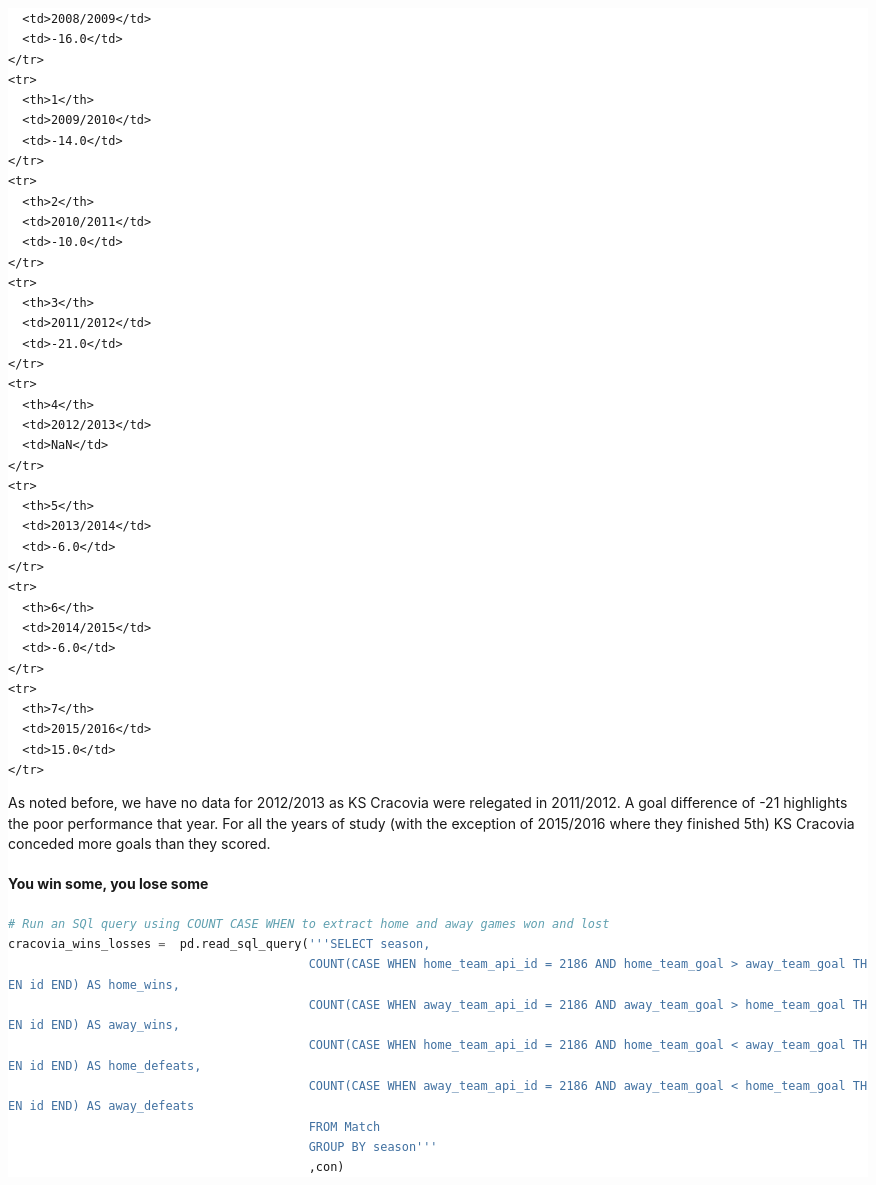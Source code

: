       <td>2008/2009</td>
      <td>-16.0</td>
    </tr>
    <tr>
      <th>1</th>
      <td>2009/2010</td>
      <td>-14.0</td>
    </tr>
    <tr>
      <th>2</th>
      <td>2010/2011</td>
      <td>-10.0</td>
    </tr>
    <tr>
      <th>3</th>
      <td>2011/2012</td>
      <td>-21.0</td>
    </tr>
    <tr>
      <th>4</th>
      <td>2012/2013</td>
      <td>NaN</td>
    </tr>
    <tr>
      <th>5</th>
      <td>2013/2014</td>
      <td>-6.0</td>
    </tr>
    <tr>
      <th>6</th>
      <td>2014/2015</td>
      <td>-6.0</td>
    </tr>
    <tr>
      <th>7</th>
      <td>2015/2016</td>
      <td>15.0</td>
    </tr>
  </tbody>
</table>
</div>



As noted before, we have no data for 2012/2013 as KS Cracovia were relegated in 2011/2012. A goal difference of -21 highlights the poor performance that year. For all the years of study (with the exception of 2015/2016 where they finished 5th) KS Cracovia conceded more goals than they scored.

#### You win some, you lose some


```python
# Run an SQl query using COUNT CASE WHEN to extract home and away games won and lost
cracovia_wins_losses =  pd.read_sql_query('''SELECT season, 
                                          COUNT(CASE WHEN home_team_api_id = 2186 AND home_team_goal > away_team_goal THEN id END) AS home_wins, 
                                          COUNT(CASE WHEN away_team_api_id = 2186 AND away_team_goal > home_team_goal THEN id END) AS away_wins, 
                                          COUNT(CASE WHEN home_team_api_id = 2186 AND home_team_goal < away_team_goal THEN id END) AS home_defeats, 
                                          COUNT(CASE WHEN away_team_api_id = 2186 AND away_team_goal < home_team_goal THEN id END) AS away_defeats 
                                          FROM Match 
                                          GROUP BY season'''
                                          ,con)

```